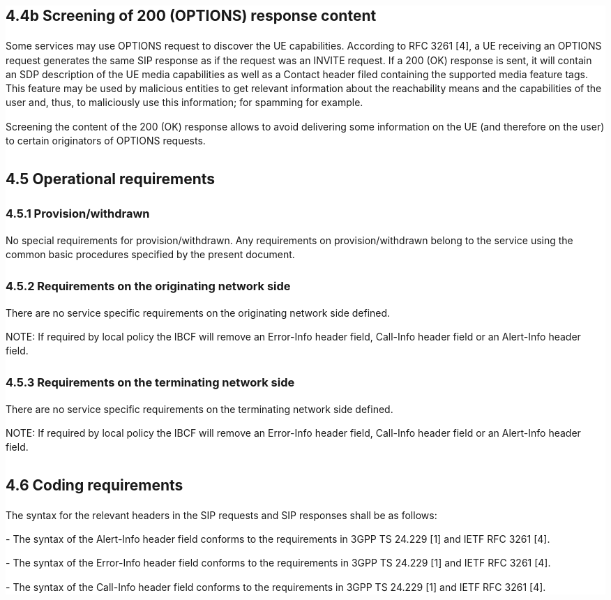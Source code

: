 4.4b Screening of 200 (OPTIONS) response content
------------------------------------------------

Some services may use OPTIONS request to discover the UE capabilities.
According to RFC 3261 \[4\], a UE receiving an OPTIONS request generates
the same SIP response as if the request was an INVITE request. If a 200
(OK) response is sent, it will contain an SDP description of the UE
media capabilities as well as a Contact header filed containing the
supported media feature tags. This feature may be used by malicious
entities to get relevant information about the reachability means and
the capabilities of the user and, thus, to maliciously use this
information; for spamming for example.

Screening the content of the 200 (OK) response allows to avoid
delivering some information on the UE (and therefore on the user) to
certain originators of OPTIONS requests.

4.5 Operational requirements
----------------------------

### 4.5.1 Provision/withdrawn

No special requirements for provision/withdrawn. Any requirements on
provision/withdrawn belong to the service using the common basic
procedures specified by the present document.

### 4.5.2 Requirements on the originating network side

There are no service specific requirements on the originating network
side defined.

NOTE: If required by local policy the IBCF will remove an Error-Info
header field, Call-Info header field or an Alert-Info header field.

### 4.5.3 Requirements on the terminating network side

There are no service specific requirements on the terminating network
side defined.

NOTE: If required by local policy the IBCF will remove an Error-Info
header field, Call-Info header field or an Alert-Info header field.

4.6 Coding requirements 
-----------------------

The syntax for the relevant headers in the SIP requests and SIP
responses shall be as follows:

\- The syntax of the Alert-Info header field conforms to the
requirements in 3GPP TS 24.229 \[1\] and IETF RFC 3261 \[4\].

\- The syntax of the Error-Info header field conforms to the
requirements in 3GPP TS 24.229 \[1\] and IETF RFC 3261 \[4\].

\- The syntax of the Call-Info header field conforms to the requirements
in 3GPP TS 24.229 \[1\] and IETF RFC 3261 \[4\].
